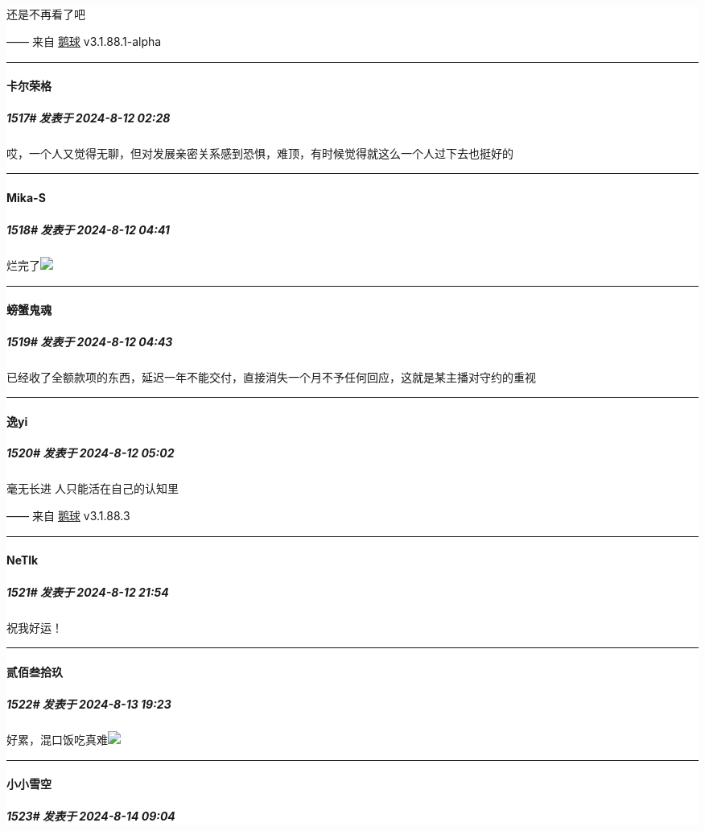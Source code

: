 还是不再看了吧

—— 来自 [鹅球](https://www.pgyer.com/xfPejhuq) v3.1.88.1-alpha


*****

####  卡尔荣格  
##### 1517#       发表于 2024-8-12 02:28

哎，一个人又觉得无聊，但对发展亲密关系感到恐惧，难顶，有时候觉得就这么一个人过下去也挺好的


*****

####  Mika-S  
##### 1518#       发表于 2024-8-12 04:41

烂完了<img src="https://static.saraba1st.com/image/smiley/face2017/186.png" referrerpolicy="no-referrer">

*****

####  螃蟹鬼魂  
##### 1519#       发表于 2024-8-12 04:43

已经收了全额款项的东西，延迟一年不能交付，直接消失一个月不予任何回应，这就是某主播对守约的重视


*****

####  逸yi  
##### 1520#       发表于 2024-8-12 05:02

毫无长进 人只能活在自己的认知里

—— 来自 [鹅球](https://www.pgyer.com/GcUxKd4w) v3.1.88.3


*****

####  NeTlk  
##### 1521#       发表于 2024-8-12 21:54

祝我好运！


*****

####  贰佰叁拾玖  
##### 1522#       发表于 2024-8-13 19:23

好累，混口饭吃真难<img src="https://static.saraba1st.com/image/smiley/face2017/163.png" referrerpolicy="no-referrer">


*****

####  小小雪空  
##### 1523#       发表于 2024-8-14 09:04
